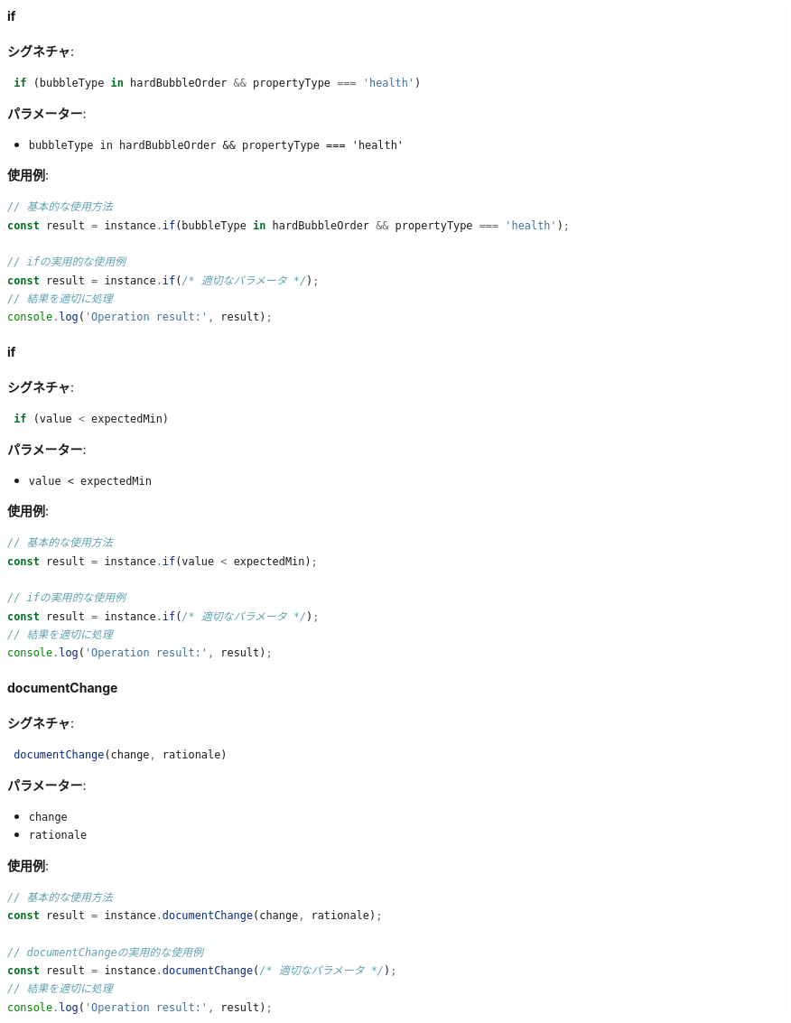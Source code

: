#### if

**シグネチャ**:
```javascript
 if (bubbleType in hardBubbleOrder && propertyType === 'health')
```

**パラメーター**:
- `bubbleType in hardBubbleOrder && propertyType === 'health'`

**使用例**:
```javascript
// 基本的な使用方法
const result = instance.if(bubbleType in hardBubbleOrder && propertyType === 'health');

// ifの実用的な使用例
const result = instance.if(/* 適切なパラメータ */);
// 結果を適切に処理
console.log('Operation result:', result);
```

#### if

**シグネチャ**:
```javascript
 if (value < expectedMin)
```

**パラメーター**:
- `value < expectedMin`

**使用例**:
```javascript
// 基本的な使用方法
const result = instance.if(value < expectedMin);

// ifの実用的な使用例
const result = instance.if(/* 適切なパラメータ */);
// 結果を適切に処理
console.log('Operation result:', result);
```

#### documentChange

**シグネチャ**:
```javascript
 documentChange(change, rationale)
```

**パラメーター**:
- `change`
- `rationale`

**使用例**:
```javascript
// 基本的な使用方法
const result = instance.documentChange(change, rationale);

// documentChangeの実用的な使用例
const result = instance.documentChange(/* 適切なパラメータ */);
// 結果を適切に処理
console.log('Operation result:', result);
```
